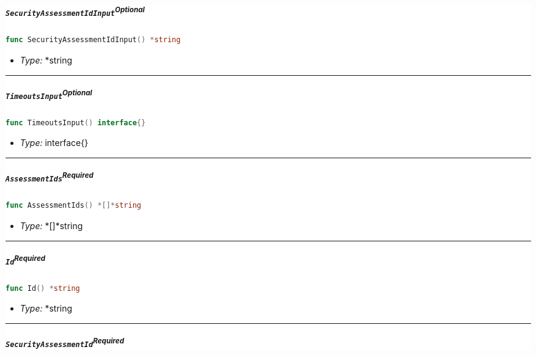 
##### `SecurityAssessmentIdInput`<sup>Optional</sup> <a name="SecurityAssessmentIdInput" id="rhizo-co-terraform-provider-oci.dataSafeSetSecurityAssessmentBaseline.DataSafeSetSecurityAssessmentBaseline.property.securityAssessmentIdInput"></a>

```go
func SecurityAssessmentIdInput() *string
```

- *Type:* *string

---

##### `TimeoutsInput`<sup>Optional</sup> <a name="TimeoutsInput" id="rhizo-co-terraform-provider-oci.dataSafeSetSecurityAssessmentBaseline.DataSafeSetSecurityAssessmentBaseline.property.timeoutsInput"></a>

```go
func TimeoutsInput() interface{}
```

- *Type:* interface{}

---

##### `AssessmentIds`<sup>Required</sup> <a name="AssessmentIds" id="rhizo-co-terraform-provider-oci.dataSafeSetSecurityAssessmentBaseline.DataSafeSetSecurityAssessmentBaseline.property.assessmentIds"></a>

```go
func AssessmentIds() *[]*string
```

- *Type:* *[]*string

---

##### `Id`<sup>Required</sup> <a name="Id" id="rhizo-co-terraform-provider-oci.dataSafeSetSecurityAssessmentBaseline.DataSafeSetSecurityAssessmentBaseline.property.id"></a>

```go
func Id() *string
```

- *Type:* *string

---

##### `SecurityAssessmentId`<sup>Required</sup> <a name="SecurityAssessmentId" id="rhizo-co-terraform-provider-oci.dataSafeSetSecurityAssessmentBaseline.DataSafeSetSecurityAssessmentBaseline.property.securityAssessmentId"></a>
